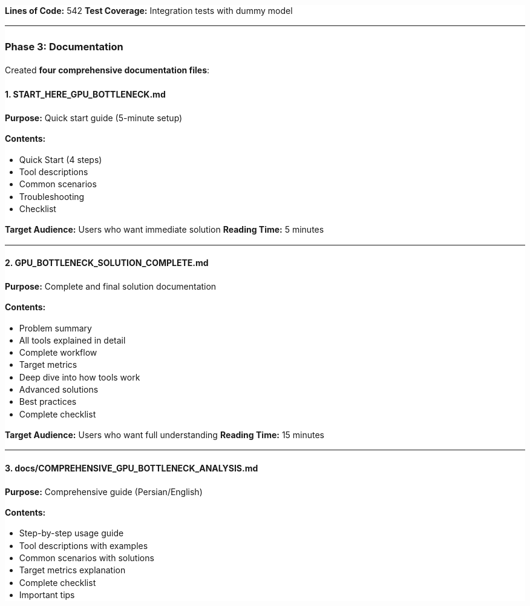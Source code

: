 **Lines of Code:** 542
**Test Coverage:** Integration tests with dummy model

---

### Phase 3: Documentation

Created **four comprehensive documentation files**:

#### 1. START_HERE_GPU_BOTTLENECK.md

**Purpose:** Quick start guide (5-minute setup)

**Contents:**
- Quick Start (4 steps)
- Tool descriptions
- Common scenarios
- Troubleshooting
- Checklist

**Target Audience:** Users who want immediate solution
**Reading Time:** 5 minutes

---

#### 2. GPU_BOTTLENECK_SOLUTION_COMPLETE.md

**Purpose:** Complete and final solution documentation

**Contents:**
- Problem summary
- All tools explained in detail
- Complete workflow
- Target metrics
- Deep dive into how tools work
- Advanced solutions
- Best practices
- Complete checklist

**Target Audience:** Users who want full understanding
**Reading Time:** 15 minutes

---

#### 3. docs/COMPREHENSIVE_GPU_BOTTLENECK_ANALYSIS.md

**Purpose:** Comprehensive guide (Persian/English)

**Contents:**
- Step-by-step usage guide
- Tool descriptions with examples
- Common scenarios with solutions
- Target metrics explanation
- Complete checklist
- Important tips
